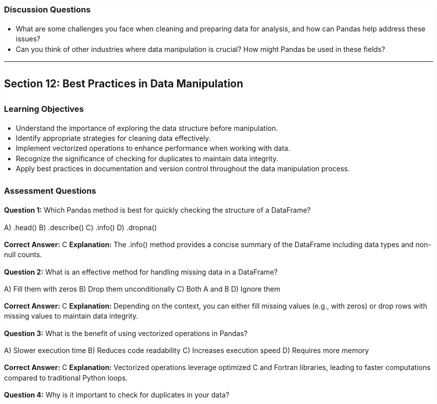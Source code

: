 ### Discussion Questions
- What are some challenges you face when cleaning and preparing data for analysis, and how can Pandas help address these issues?
- Can you think of other industries where data manipulation is crucial? How might Pandas be used in these fields?

---

## Section 12: Best Practices in Data Manipulation

### Learning Objectives
- Understand the importance of exploring the data structure before manipulation.
- Identify appropriate strategies for cleaning data effectively.
- Implement vectorized operations to enhance performance when working with data.
- Recognize the significance of checking for duplicates to maintain data integrity.
- Apply best practices in documentation and version control throughout the data manipulation process.

### Assessment Questions

**Question 1:** Which Pandas method is best for quickly checking the structure of a DataFrame?

  A) .head()
  B) .describe()
  C) .info()
  D) .dropna()

**Correct Answer:** C
**Explanation:** The .info() method provides a concise summary of the DataFrame including data types and non-null counts.

**Question 2:** What is an effective method for handling missing data in a DataFrame?

  A) Fill them with zeros
  B) Drop them unconditionally
  C) Both A and B
  D) Ignore them

**Correct Answer:** C
**Explanation:** Depending on the context, you can either fill missing values (e.g., with zeros) or drop rows with missing values to maintain data integrity.

**Question 3:** What is the benefit of using vectorized operations in Pandas?

  A) Slower execution time
  B) Reduces code readability
  C) Increases execution speed
  D) Requires more memory

**Correct Answer:** C
**Explanation:** Vectorized operations leverage optimized C and Fortran libraries, leading to faster computations compared to traditional Python loops.

**Question 4:** Why is it important to check for duplicates in your data?
